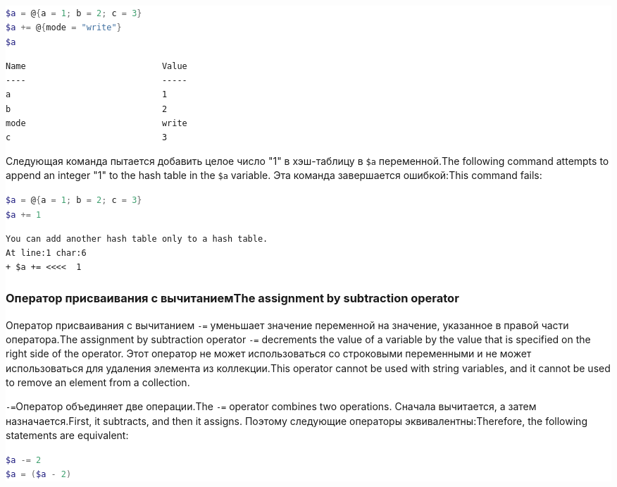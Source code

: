 ```powershell
$a = @{a = 1; b = 2; c = 3}
$a += @{mode = "write"}
$a
```

```
Name                           Value
----                           -----
a                              1
b                              2
mode                           write
c                              3
```

<span data-ttu-id="74749-189">Следующая команда пытается добавить целое число "1" в хэш-таблицу в `$a` переменной.</span><span class="sxs-lookup"><span data-stu-id="74749-189">The following command attempts to append an integer "1" to the hash table in the `$a` variable.</span></span> <span data-ttu-id="74749-190">Эта команда завершается ошибкой:</span><span class="sxs-lookup"><span data-stu-id="74749-190">This command fails:</span></span>

```powershell
$a = @{a = 1; b = 2; c = 3}
$a += 1
```

```
You can add another hash table only to a hash table.
At line:1 char:6
+ $a += <<<<  1
```

### <a name="the-assignment-by-subtraction-operator"></a><span data-ttu-id="74749-191">Оператор присваивания с вычитанием</span><span class="sxs-lookup"><span data-stu-id="74749-191">The assignment by subtraction operator</span></span>

<span data-ttu-id="74749-192">Оператор присваивания с вычитанием `-=` уменьшает значение переменной на значение, указанное в правой части оператора.</span><span class="sxs-lookup"><span data-stu-id="74749-192">The assignment by subtraction operator `-=` decrements the value of a variable by the value that is specified on the right side of the operator.</span></span> <span data-ttu-id="74749-193">Этот оператор не может использоваться со строковыми переменными и не может использоваться для удаления элемента из коллекции.</span><span class="sxs-lookup"><span data-stu-id="74749-193">This operator cannot be used with string variables, and it cannot be used to remove an element from a collection.</span></span>

<span data-ttu-id="74749-194">`-=`Оператор объединяет две операции.</span><span class="sxs-lookup"><span data-stu-id="74749-194">The `-=` operator combines two operations.</span></span> <span data-ttu-id="74749-195">Сначала вычитается, а затем назначается.</span><span class="sxs-lookup"><span data-stu-id="74749-195">First, it subtracts, and then it assigns.</span></span> <span data-ttu-id="74749-196">Поэтому следующие операторы эквивалентны:</span><span class="sxs-lookup"><span data-stu-id="74749-196">Therefore, the following statements are equivalent:</span></span>

```powershell
$a -= 2
$a = ($a - 2)
```
